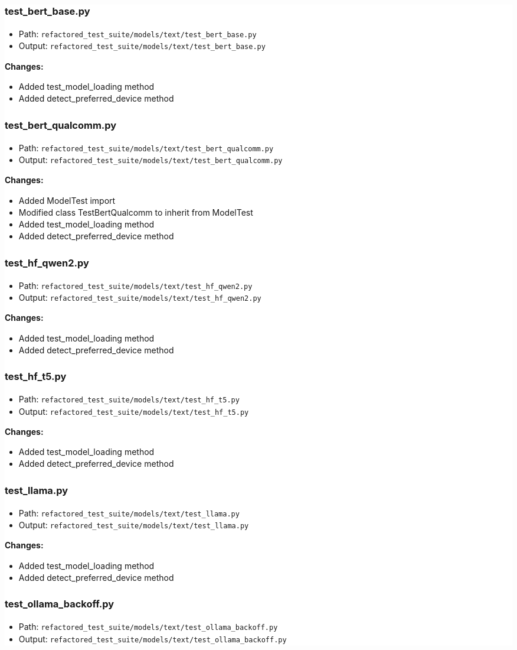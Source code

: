 ### test_bert_base.py

- Path: `refactored_test_suite/models/text/test_bert_base.py`
- Output: `refactored_test_suite/models/text/test_bert_base.py`

**Changes:**

- Added test_model_loading method
- Added detect_preferred_device method

### test_bert_qualcomm.py

- Path: `refactored_test_suite/models/text/test_bert_qualcomm.py`
- Output: `refactored_test_suite/models/text/test_bert_qualcomm.py`

**Changes:**

- Added ModelTest import
- Modified class TestBertQualcomm to inherit from ModelTest
- Added test_model_loading method
- Added detect_preferred_device method

### test_hf_qwen2.py

- Path: `refactored_test_suite/models/text/test_hf_qwen2.py`
- Output: `refactored_test_suite/models/text/test_hf_qwen2.py`

**Changes:**

- Added test_model_loading method
- Added detect_preferred_device method

### test_hf_t5.py

- Path: `refactored_test_suite/models/text/test_hf_t5.py`
- Output: `refactored_test_suite/models/text/test_hf_t5.py`

**Changes:**

- Added test_model_loading method
- Added detect_preferred_device method

### test_llama.py

- Path: `refactored_test_suite/models/text/test_llama.py`
- Output: `refactored_test_suite/models/text/test_llama.py`

**Changes:**

- Added test_model_loading method
- Added detect_preferred_device method

### test_ollama_backoff.py

- Path: `refactored_test_suite/models/text/test_ollama_backoff.py`
- Output: `refactored_test_suite/models/text/test_ollama_backoff.py`
